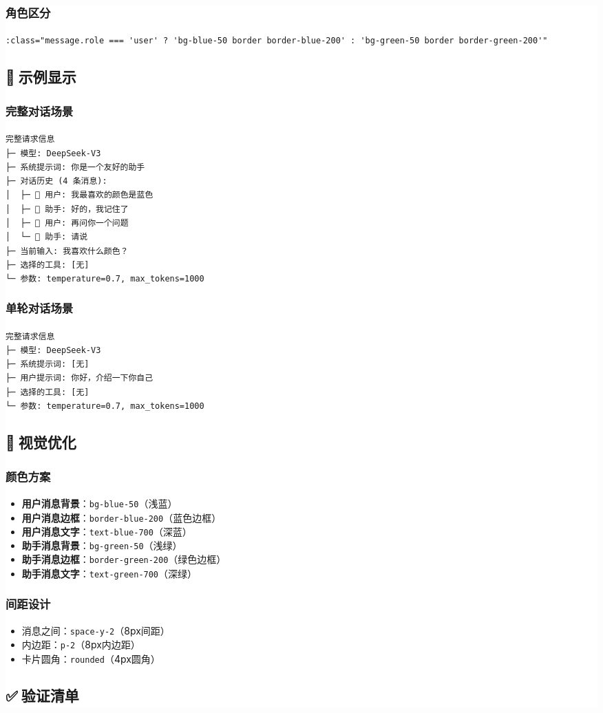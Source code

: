 ### 角色区分
```html
:class="message.role === 'user' ? 'bg-blue-50 border border-blue-200' : 'bg-green-50 border border-green-200'"
```

## 📝 示例显示

### 完整对话场景
```
完整请求信息
├─ 模型: DeepSeek-V3
├─ 系统提示词: 你是一个友好的助手
├─ 对话历史 (4 条消息):
│  ├─ 👤 用户: 我最喜欢的颜色是蓝色
│  ├─ 🤖 助手: 好的，我记住了
│  ├─ 👤 用户: 再问你一个问题
│  └─ 🤖 助手: 请说
├─ 当前输入: 我喜欢什么颜色？
├─ 选择的工具: [无]
└─ 参数: temperature=0.7, max_tokens=1000
```

### 单轮对话场景
```
完整请求信息
├─ 模型: DeepSeek-V3
├─ 系统提示词: [无]
├─ 用户提示词: 你好，介绍一下你自己
├─ 选择的工具: [无]
└─ 参数: temperature=0.7, max_tokens=1000
```

## 🎨 视觉优化

### 颜色方案
- **用户消息背景**：`bg-blue-50`（浅蓝）
- **用户消息边框**：`border-blue-200`（蓝色边框）
- **用户消息文字**：`text-blue-700`（深蓝）
- **助手消息背景**：`bg-green-50`（浅绿）
- **助手消息边框**：`border-green-200`（绿色边框）
- **助手消息文字**：`text-green-700`（深绿）

### 间距设计
- 消息之间：`space-y-2`（8px间距）
- 内边距：`p-2`（8px内边距）
- 卡片圆角：`rounded`（4px圆角）

## ✅ 验证清单
